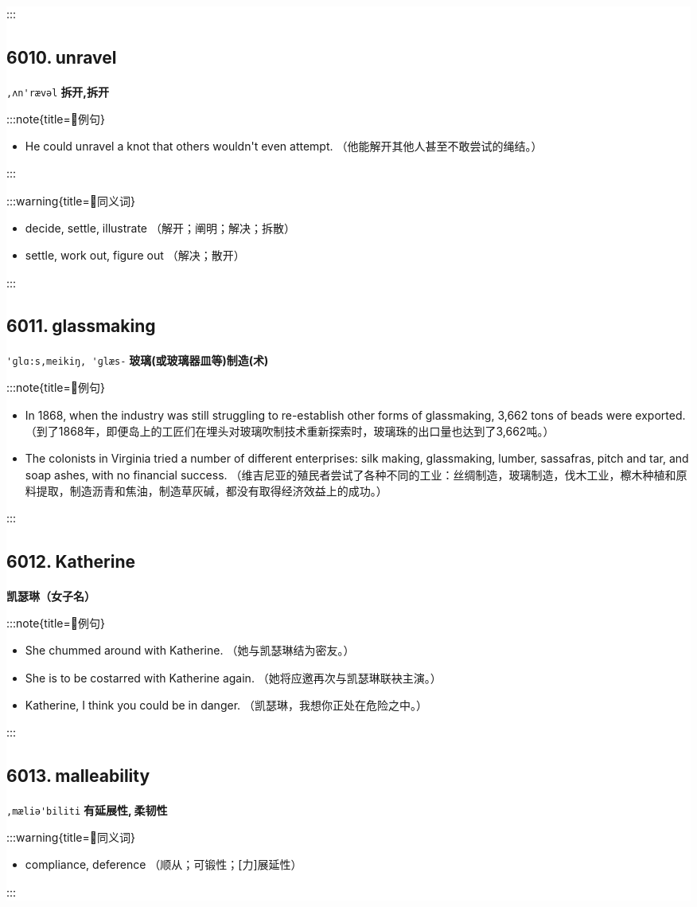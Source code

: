 :::


## 6010. unravel

`,ʌn'rævəl`  **拆开,拆开**

:::note{title=🎤例句}

- He could unravel a knot that others wouldn't even attempt. （他能解开其他人甚至不敢尝试的绳结。）

:::

:::warning{title=🤔同义词}

- decide, settle, illustrate （解开；阐明；解决；拆散）

- settle, work out, figure out （解决；散开）

:::


## 6011. glassmaking

`'ɡlɑ:s,meikiŋ, 'ɡlæs-`  **玻璃(或玻璃器皿等)制造(术)**

:::note{title=🎤例句}

- In 1868, when the industry was still struggling to re-establish other forms of glassmaking, 3,662 tons of beads were exported. （到了1868年，即便岛上的工匠们在埋头对玻璃吹制技术重新探索时，玻璃珠的出口量也达到了3,662吨。）

- The colonists in Virginia tried a number of different enterprises: silk making, glassmaking, lumber, sassafras, pitch and tar, and soap ashes, with no financial success. （维吉尼亚的殖民者尝试了各种不同的工业：丝绸制造，玻璃制造，伐木工业，檫木种植和原料提取，制造沥青和焦油，制造草灰碱，都没有取得经济效益上的成功。）

:::

## 6012. Katherine

**凯瑟琳（女子名）**

:::note{title=🎤例句}

- She chummed around with Katherine. （她与凯瑟琳结为密友。）

- She is to be costarred with Katherine again. （她将应邀再次与凯瑟琳联袂主演。）

- Katherine, I think you could be in danger. （凯瑟琳，我想你正处在危险之中。）

:::

## 6013. malleability

`,mæliə'biliti`  **有延展性, 柔韧性**

:::warning{title=🤔同义词}

- compliance, deference （顺从；可锻性；[力]展延性）

:::
